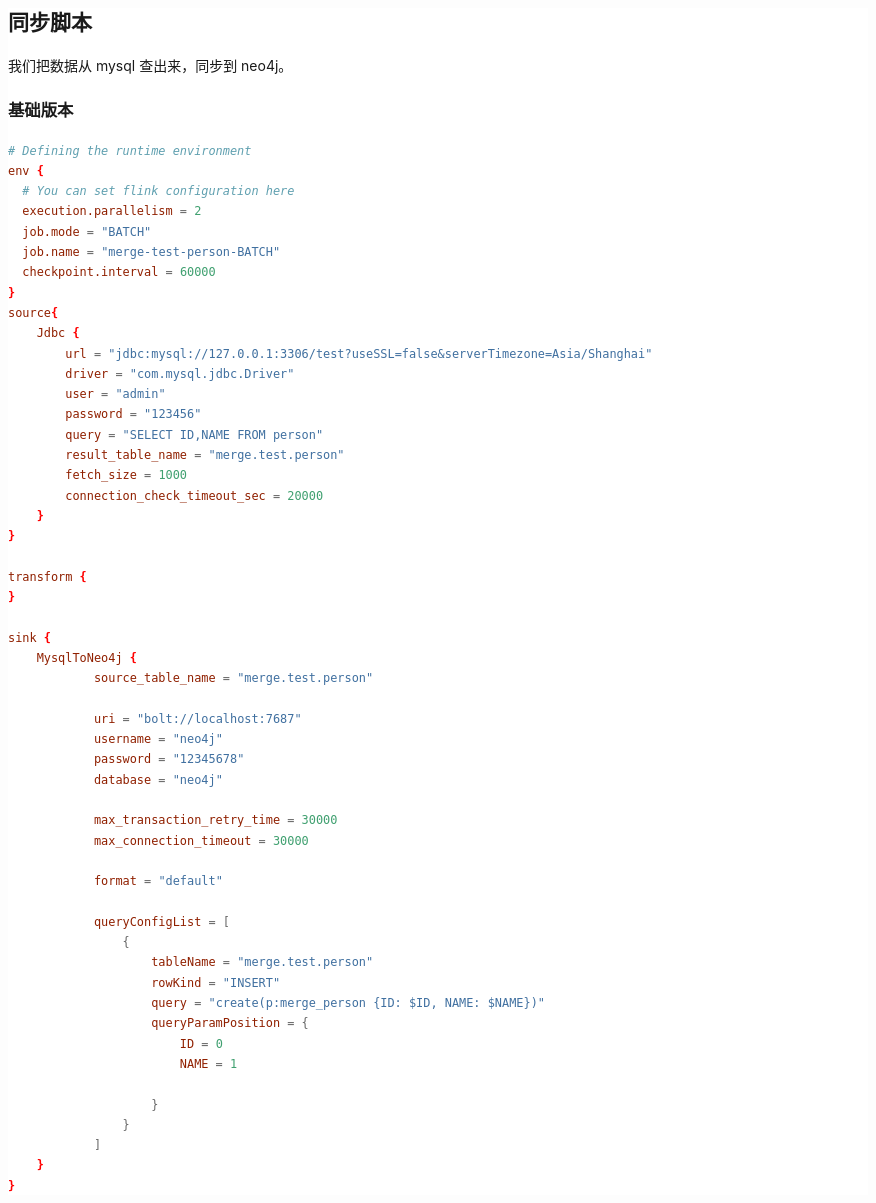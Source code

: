 ## 同步脚本

我们把数据从 mysql 查出来，同步到 neo4j。

### 基础版本

```conf
# Defining the runtime environment
env {
  # You can set flink configuration here
  execution.parallelism = 2
  job.mode = "BATCH"
  job.name = "merge-test-person-BATCH"
  checkpoint.interval = 60000
}
source{
    Jdbc {
        url = "jdbc:mysql://127.0.0.1:3306/test?useSSL=false&serverTimezone=Asia/Shanghai"
        driver = "com.mysql.jdbc.Driver"
        user = "admin"
        password = "123456"
        query = "SELECT ID,NAME FROM person"
        result_table_name = "merge.test.person"
        fetch_size = 1000
        connection_check_timeout_sec = 20000
    }
}

transform {
}

sink {
    MysqlToNeo4j {
            source_table_name = "merge.test.person"

            uri = "bolt://localhost:7687"
            username = "neo4j"
            password = "12345678"
            database = "neo4j"

            max_transaction_retry_time = 30000
            max_connection_timeout = 30000

            format = "default"

            queryConfigList = [
                {
                    tableName = "merge.test.person"
                    rowKind = "INSERT"
                    query = "create(p:merge_person {ID: $ID, NAME: $NAME})"
                    queryParamPosition = {
                        ID = 0
                        NAME = 1

                    }
                }
            ]
    }
}
```
